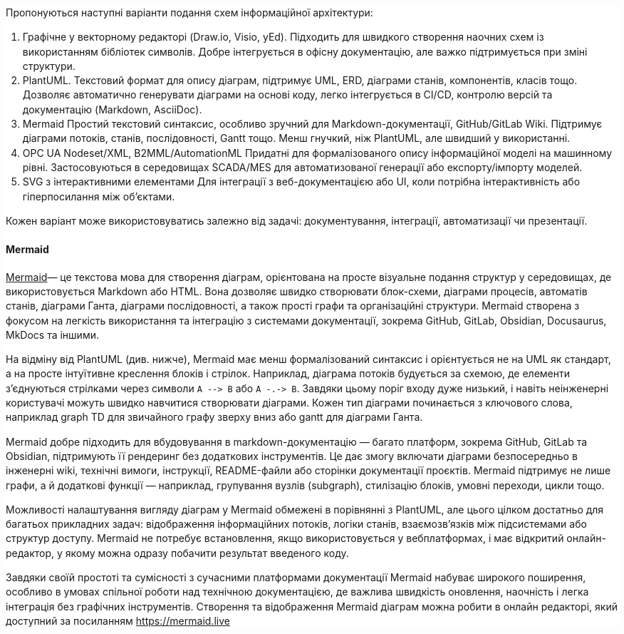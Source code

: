 Пропонуються наступні варіанти подання схем інформаційної архітектури:

1. Графічне у векторному редакторі (Draw.io, Visio, yEd). Підходить для швидкого створення наочних схем із використанням бібліотек символів. Добре інтегрується в офісну документацію, але важко підтримується при зміні структури.
2. PlantUML. Текстовий формат для опису діаграм, підтримує UML, ERD, діаграми станів, компонентів, класів тощо. Дозволяє автоматично генерувати діаграми на основі коду, легко інтегрується в CI/CD, контролю версій та документацію (Markdown, AsciiDoc).
3. Mermaid
    Простий текстовий синтаксис, особливо зручний для Markdown-документації, GitHub/GitLab Wiki. Підтримує діаграми потоків, станів, послідовності, Gantt тощо. Менш гнучкий, ніж PlantUML, але швидший у використанні.
4. OPC UA Nodeset/XML, B2MML/AutomationML
    Придатні для формалізованого опису інформаційної моделі на машинному рівні. Застосовуються в середовищах SCADA/MES для автоматизованої генерації або експорту/імпорту моделей.
5. SVG з інтерактивними елементами
    Для інтеграції з веб-документацією або UI, коли потрібна інтерактивність або гіперпосилання між об’єктами.

Кожен варіант може використовуватись залежно від задачі: документування, інтеграції, автоматизації чи презентації.

#### Mermaid

[Mermaid](https://mermaid.js.org/intro/)— це текстова мова для створення діаграм, орієнтована на просте візуальне подання структур у середовищах, де використовується Markdown або HTML. Вона дозволяє швидко створювати блок-схеми, діаграми процесів, автоматів станів, діаграми Ганта, діаграми послідовності, а також прості графи та організаційні структури. Mermaid створена з фокусом на легкість використання та інтеграцію з системами документації, зокрема GitHub, GitLab, Obsidian, Docusaurus, MkDocs та іншими.

На відміну від PlantUML (див. нижче), Mermaid має менш формалізований синтаксис і орієнтується не на UML як стандарт, а на просте інтуїтивне креслення блоків і стрілок. Наприклад, діаграма потоків будується за схемою, де елементи з’єднуються стрілками через символи `A --> B` або `A -.-> B`. Завдяки цьому поріг входу дуже низький, і навіть неінженерні користувачі можуть швидко навчитися створювати діаграми. Кожен тип діаграми починається з ключового слова, наприклад graph TD для звичайного графу зверху вниз або gantt для діаграми Ганта.

Mermaid добре підходить для вбудовування в markdown-документацію — багато платформ, зокрема GitHub, GitLab та Obsidian, підтримують її рендеринг без додаткових інструментів. Це дає змогу включати діаграми безпосередньо в інженерні wiki, технічні вимоги, інструкції, README-файли або сторінки документації проєктів. Mermaid підтримує не лише графи, а й додаткові функції — наприклад, групування вузлів (subgraph), стилізацію блоків, умовні переходи, цикли тощо.

Можливості налаштування вигляду діаграм у Mermaid обмежені в порівнянні з PlantUML, але цього цілком достатньо для багатьох прикладних задач: відображення інформаційних потоків, логіки станів, взаємозв’язків між підсистемами або структур доступу. Mermaid не потребує встановлення, якщо використовується у вебплатформах, і має відкритий онлайн-редактор, у якому можна одразу побачити результат введеного коду.

Завдяки своїй простоті та сумісності з сучасними платформами документації Mermaid набуває широкого поширення, особливо в умовах спільної роботи над технічною документацією, де важлива швидкість оновлення, наочність і легка інтеграція без графічних інструментів. Створення та відображення Mermaid діаграм можна робити в онлайн редакторі, який доступний за посиланням <https://mermaid.live>
